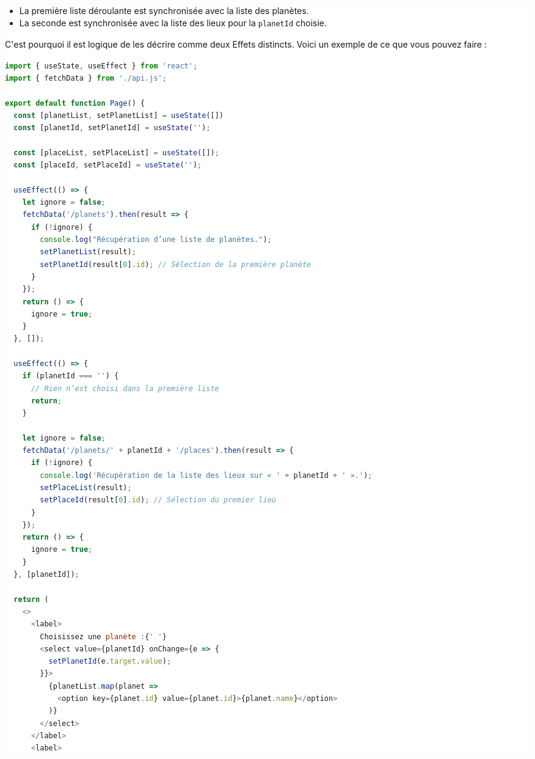 - La première liste déroulante est synchronisée avec la liste des planètes.
- La seconde est synchronisée avec la liste des lieux pour la `planetId` choisie.

C'est pourquoi il est logique de les décrire comme deux Effets distincts. Voici un exemple de ce que vous pouvez faire :

<Sandpack>

```js src/App.js
import { useState, useEffect } from 'react';
import { fetchData } from './api.js';

export default function Page() {
  const [planetList, setPlanetList] = useState([])
  const [planetId, setPlanetId] = useState('');

  const [placeList, setPlaceList] = useState([]);
  const [placeId, setPlaceId] = useState('');

  useEffect(() => {
    let ignore = false;
    fetchData('/planets').then(result => {
      if (!ignore) {
        console.log("Récupération d’une liste de planètes.");
        setPlanetList(result);
        setPlanetId(result[0].id); // Sélection de la première planète
      }
    });
    return () => {
      ignore = true;
    }
  }, []);

  useEffect(() => {
    if (planetId === '') {
      // Rien n’est choisi dans la première liste
      return;
    }

    let ignore = false;
    fetchData('/planets/' + planetId + '/places').then(result => {
      if (!ignore) {
        console.log('Récupération de la liste des lieux sur « ' + planetId + ' ».');
        setPlaceList(result);
        setPlaceId(result[0].id); // Sélection du premier lieu
      }
    });
    return () => {
      ignore = true;
    }
  }, [planetId]);

  return (
    <>
      <label>
        Choisissez une planète :{' '}
        <select value={planetId} onChange={e => {
          setPlanetId(e.target.value);
        }}>
          {planetList.map(planet =>
            <option key={planet.id} value={planet.id}>{planet.name}</option>
          )}
        </select>
      </label>
      <label>
```